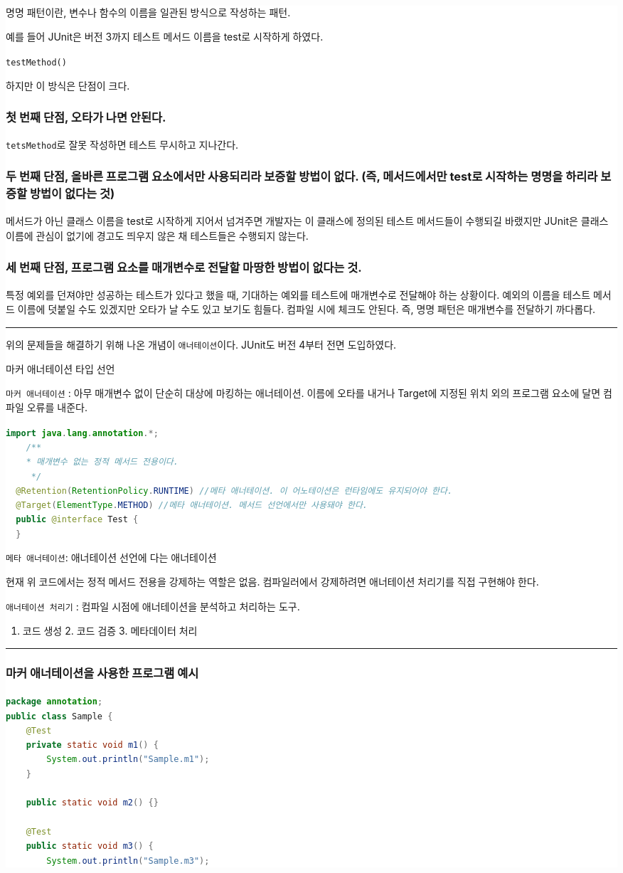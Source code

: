 명명 패턴이란, 변수나 함수의 이름을 일관된 방식으로 작성하는 패턴.

예를 들어 JUnit은 버전 3까지 테스트 메서드 이름을 test로 시작하게 하였다.

```testMethod()```

하지만 이 방식은 단점이 크다.

### 첫 번째 단점, 오타가 나면 안된다.
```tetsMethod```로 잘못 작성하면 테스트 무시하고 지나간다.

### 두 번째 단점, 올바른 프로그램 요소에서만 사용되리라 보증할 방법이 없다. (즉, 메서드에서만 test로 시작하는 명명을 하리라 보증할 방법이 없다는 것)
메서드가 아닌 클래스 이름을 test로 시작하게 지어서 넘겨주면 개발자는 이 클래스에 정의된 테스트 메서드들이 수행되길 바랬지만 JUnit은 클래스 이름에 관심이 없기에 경고도 띄우지 않은 채 테스트들은 수행되지 않는다.

### 세 번째 단점, 프로그램 요소를 매개변수로 전달할 마땅한 방법이 없다는 것.
특정 예외를 던져야만 성공하는 테스트가 있다고 했을 때, 기대하는 예외를 테스트에 매개변수로 전달해야 하는 상황이다. 예외의 이름을 테스트 메서드 이름에 덧붙일 수도 있겠지만 오타가 날 수도 있고 보기도 힘들다. 컴파일 시에 체크도 안된다. 즉, 명명 패턴은 매개변수를 전달하기 까다롭다.


------------------------
위의 문제들을 해결하기 위해 나온 개념이 ```애너테이션```이다. JUnit도 버전 4부터 전면 도입하였다.



마커 애너테이션 타입 선언

```마커 애너테이션``` : 아무 매개변수 없이 단순히 대상에 마킹하는 애너테이션. 이름에 오타를 내거나 Target에 지정된 위치 외의 프로그램 요소에 달면 컴파일 오류를 내준다.

```java
import java.lang.annotation.*;
    /**
    * 매개변수 없는 정적 메서드 전용이다.
     */
  @Retention(RetentionPolicy.RUNTIME) //메타 애너테이션. 이 어노테이션은 런타임에도 유지되어야 한다.
  @Target(ElementType.METHOD) //메타 애너테이션. 메서드 선언에서만 사용돼야 한다.
  public @interface Test {
  }
  ```
  ```메타 애너테이션```: 애너테이션 선언에 다는 애너테이션

현재 위 코드에서는 정적 메서드 전용을 강제하는 역할은 없음. 컴파일러에서 강제하려면 애너테이션 처리기를 직접 구현해야 한다.

```애너테이션 처리기``` : 컴파일 시점에 애너테이션을 분석하고 처리하는 도구.

1. 코드 생성 2. 코드 검증 3. 메타데이터 처리



----------------------------------------------

### 마커 애너테이션을 사용한 프로그램 예시

```java
package annotation;
public class Sample {
    @Test
    private static void m1() {
        System.out.println("Sample.m1");
    }

    public static void m2() {}

    @Test
    public static void m3() {
        System.out.println("Sample.m3");
  ```